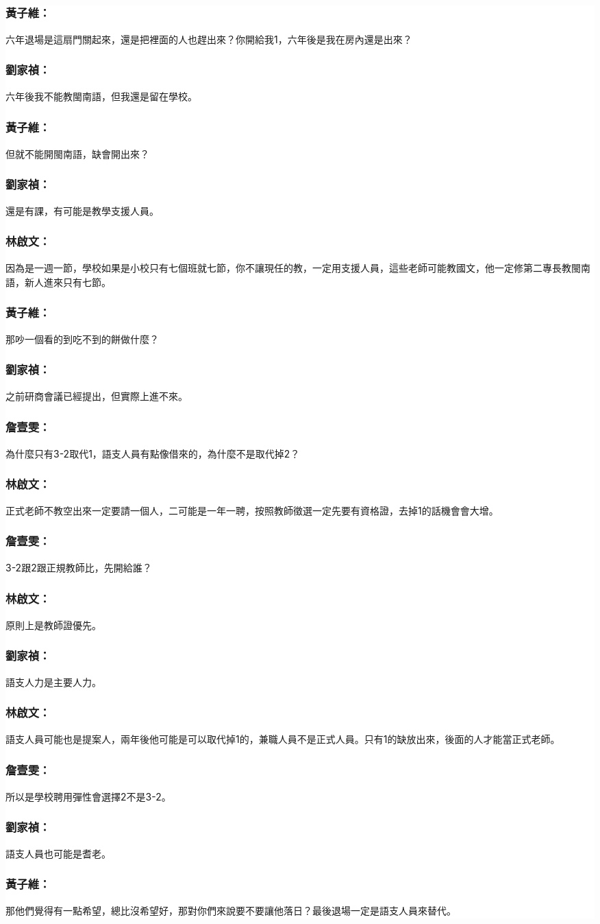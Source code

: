 ### 黃子維：
六年退場是這扇門關起來，還是把裡面的人也趕出來？你開給我1，六年後是我在房內還是出來？

### 劉家禎：
六年後我不能教閩南語，但我還是留在學校。

### 黃子維：
但就不能開閩南語，缺會開出來？

### 劉家禎：
還是有課，有可能是教學支援人員。

### 林啟文：
因為是一週一節，學校如果是小校只有七個班就七節，你不讓現任的教，一定用支援人員，這些老師可能教國文，他一定修第二專長教閩南語，新人進來只有七節。

### 黃子維：
那吵一個看的到吃不到的餅做什麼？

### 劉家禎：
之前研商會議已經提出，但實際上進不來。

### 詹壹雯：
為什麼只有3-2取代1，語支人員有點像借來的，為什麼不是取代掉2？

### 林啟文：
正式老師不教空出來一定要請一個人，二可能是一年一聘，按照教師徵選一定先要有資格證，去掉1的話機會會大增。

### 詹壹雯：
3-2跟2跟正規教師比，先開給誰？

### 林啟文：
原則上是教師證優先。

### 劉家禎：
語支人力是主要人力。

### 林啟文：
語支人員可能也是提案人，兩年後他可能是可以取代掉1的，兼職人員不是正式人員。只有1的缺放出來，後面的人才能當正式老師。

### 詹壹雯：
所以是學校聘用彈性會選擇2不是3-2。

### 劉家禎：
語支人員也可能是耆老。

### 黃子維：
那他們覺得有一點希望，總比沒希望好，那對你們來說要不要讓他落日？最後退場一定是語支人員來替代。
